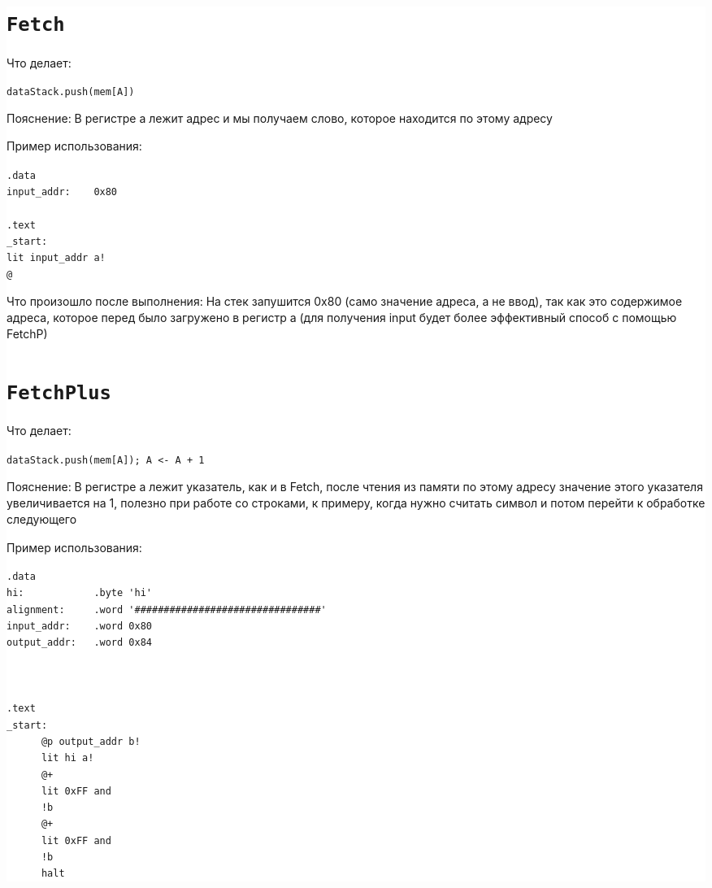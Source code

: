 # ```Fetch```
Что делает:
```
dataStack.push(mem[A])
```

Пояснение:
В регистре а лежит адрес и мы получаем слово, которое находится по этому адресу

Пример использования:
```
.data
input_addr:    0x80

.text
_start:
lit input_addr a!
@
```

Что произошло после выполнения:
На стек запушится 0x80 (само значение адреса, а не ввод), так как это содержимое адреса, которое перед было загружено в регистр a (для получения input будет более эффективный способ с помощью FetchP) 


# ```FetchPlus```
Что делает:
```
dataStack.push(mem[A]); A <- A + 1

```

Пояснение:
В регистре a лежит указатель, как и в Fetch, после чтения из памяти по этому адресу значение этого указателя увеличивается на 1, полезно при работе со строками, к примеру, когда нужно считать символ и потом перейти к обработке следующего 

Пример использования:
```
.data
hi:            .byte 'hi'
alignment:	   .word '################################'
input_addr:    .word 0x80
output_addr:   .word 0x84



.text
_start:
      @p output_addr b!
      lit hi a!
      @+
      lit 0xFF and
      !b
      @+
      lit 0xFF and
      !b
      halt
```
